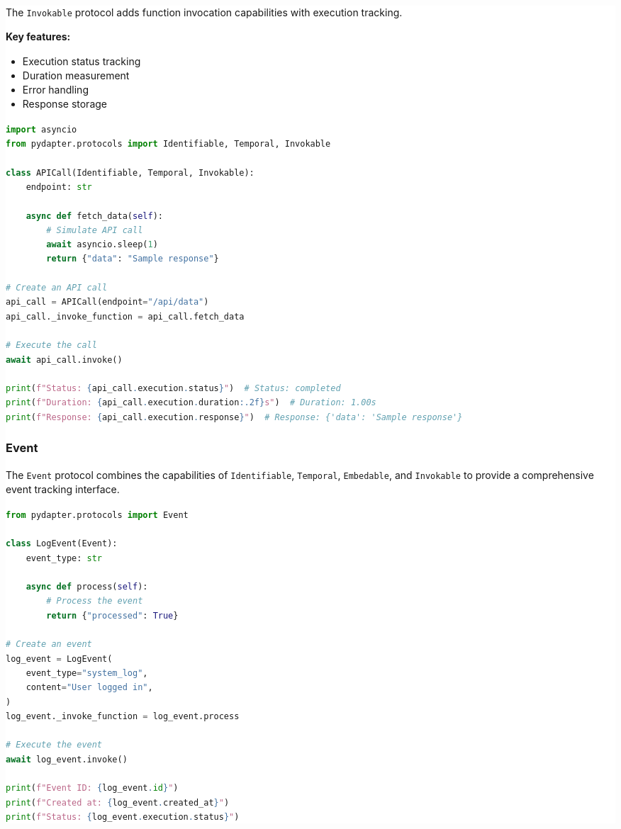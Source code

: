 The `Invokable` protocol adds function invocation capabilities with execution tracking.

**Key features:**
- Execution status tracking
- Duration measurement
- Error handling
- Response storage

```python
import asyncio
from pydapter.protocols import Identifiable, Temporal, Invokable

class APICall(Identifiable, Temporal, Invokable):
    endpoint: str
    
    async def fetch_data(self):
        # Simulate API call
        await asyncio.sleep(1)
        return {"data": "Sample response"}

# Create an API call
api_call = APICall(endpoint="/api/data")
api_call._invoke_function = api_call.fetch_data

# Execute the call
await api_call.invoke()

print(f"Status: {api_call.execution.status}")  # Status: completed
print(f"Duration: {api_call.execution.duration:.2f}s")  # Duration: 1.00s
print(f"Response: {api_call.execution.response}")  # Response: {'data': 'Sample response'}
```

### Event

The `Event` protocol combines the capabilities of `Identifiable`, `Temporal`, `Embedable`, and `Invokable` to provide a comprehensive event tracking interface.

```python
from pydapter.protocols import Event

class LogEvent(Event):
    event_type: str
    
    async def process(self):
        # Process the event
        return {"processed": True}

# Create an event
log_event = LogEvent(
    event_type="system_log",
    content="User logged in",
)
log_event._invoke_function = log_event.process

# Execute the event
await log_event.invoke()

print(f"Event ID: {log_event.id}")
print(f"Created at: {log_event.created_at}")
print(f"Status: {log_event.execution.status}")
```
